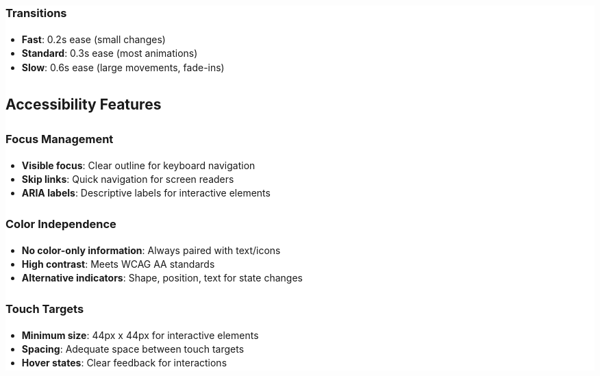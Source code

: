 ### Transitions
- **Fast**: 0.2s ease (small changes)
- **Standard**: 0.3s ease (most animations)
- **Slow**: 0.6s ease (large movements, fade-ins)

## Accessibility Features

### Focus Management
- **Visible focus**: Clear outline for keyboard navigation
- **Skip links**: Quick navigation for screen readers
- **ARIA labels**: Descriptive labels for interactive elements

### Color Independence
- **No color-only information**: Always paired with text/icons
- **High contrast**: Meets WCAG AA standards
- **Alternative indicators**: Shape, position, text for state changes

### Touch Targets
- **Minimum size**: 44px x 44px for interactive elements
- **Spacing**: Adequate space between touch targets
- **Hover states**: Clear feedback for interactions